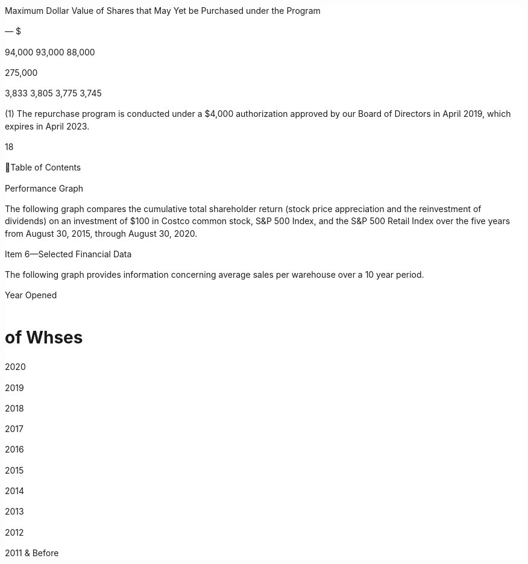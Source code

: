 Maximum Dollar Value
of Shares that May Yet
be Purchased under
the Program

—  $

94,000
93,000
88,000

275,000

3,833
3,805
3,775
3,745

(1) The repurchase program is conducted under a $4,000 authorization approved by our Board of Directors in April 2019, which expires in April 2023.

18

Table of Contents

Performance Graph

The following graph compares the cumulative total shareholder return (stock price appreciation and the reinvestment of dividends) on an investment
of $100 in Costco common stock, S&P 500 Index, and the S&P 500 Retail Index over the five years from August 30, 2015, through August 30, 2020.

Item 6—Selected Financial Data

The following graph provides information concerning average sales per warehouse over a 10 year period.

Year Opened

# of Whses

2020

2019

2018

2017

2016

2015

2014

2013

2012

2011 & Before
